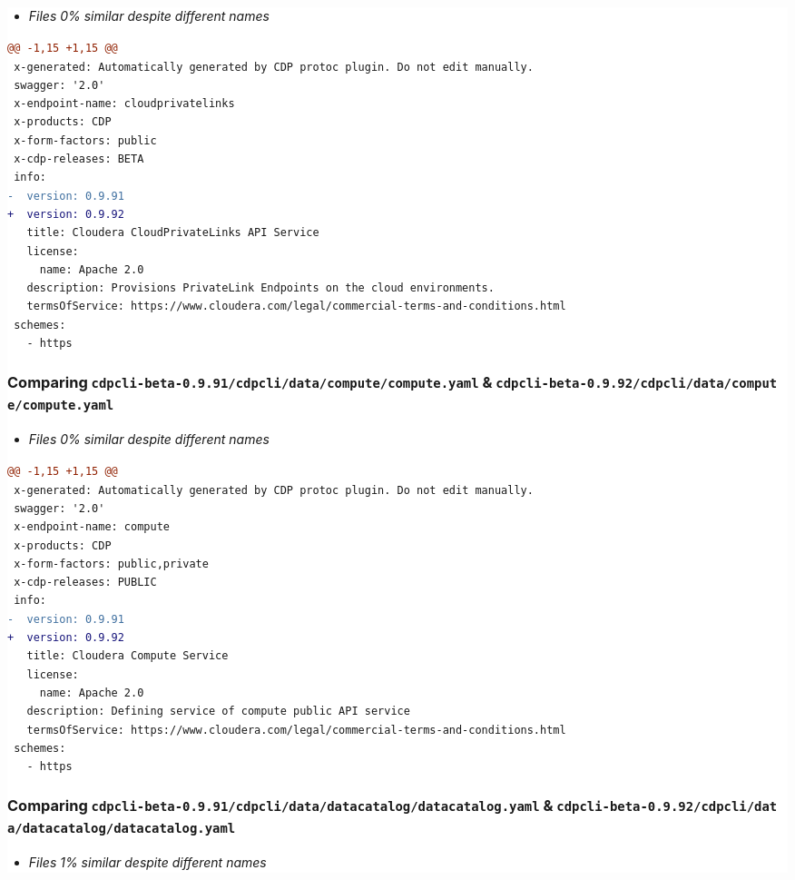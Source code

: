 * *Files 0% similar despite different names*

```diff
@@ -1,15 +1,15 @@
 x-generated: Automatically generated by CDP protoc plugin. Do not edit manually.
 swagger: '2.0'
 x-endpoint-name: cloudprivatelinks
 x-products: CDP
 x-form-factors: public
 x-cdp-releases: BETA
 info:
-  version: 0.9.91
+  version: 0.9.92
   title: Cloudera CloudPrivateLinks API Service
   license:
     name: Apache 2.0
   description: Provisions PrivateLink Endpoints on the cloud environments.
   termsOfService: https://www.cloudera.com/legal/commercial-terms-and-conditions.html
 schemes:
   - https
```

### Comparing `cdpcli-beta-0.9.91/cdpcli/data/compute/compute.yaml` & `cdpcli-beta-0.9.92/cdpcli/data/compute/compute.yaml`

 * *Files 0% similar despite different names*

```diff
@@ -1,15 +1,15 @@
 x-generated: Automatically generated by CDP protoc plugin. Do not edit manually.
 swagger: '2.0'
 x-endpoint-name: compute
 x-products: CDP
 x-form-factors: public,private
 x-cdp-releases: PUBLIC
 info:
-  version: 0.9.91
+  version: 0.9.92
   title: Cloudera Compute Service
   license:
     name: Apache 2.0
   description: Defining service of compute public API service
   termsOfService: https://www.cloudera.com/legal/commercial-terms-and-conditions.html
 schemes:
   - https
```

### Comparing `cdpcli-beta-0.9.91/cdpcli/data/datacatalog/datacatalog.yaml` & `cdpcli-beta-0.9.92/cdpcli/data/datacatalog/datacatalog.yaml`

 * *Files 1% similar despite different names*

